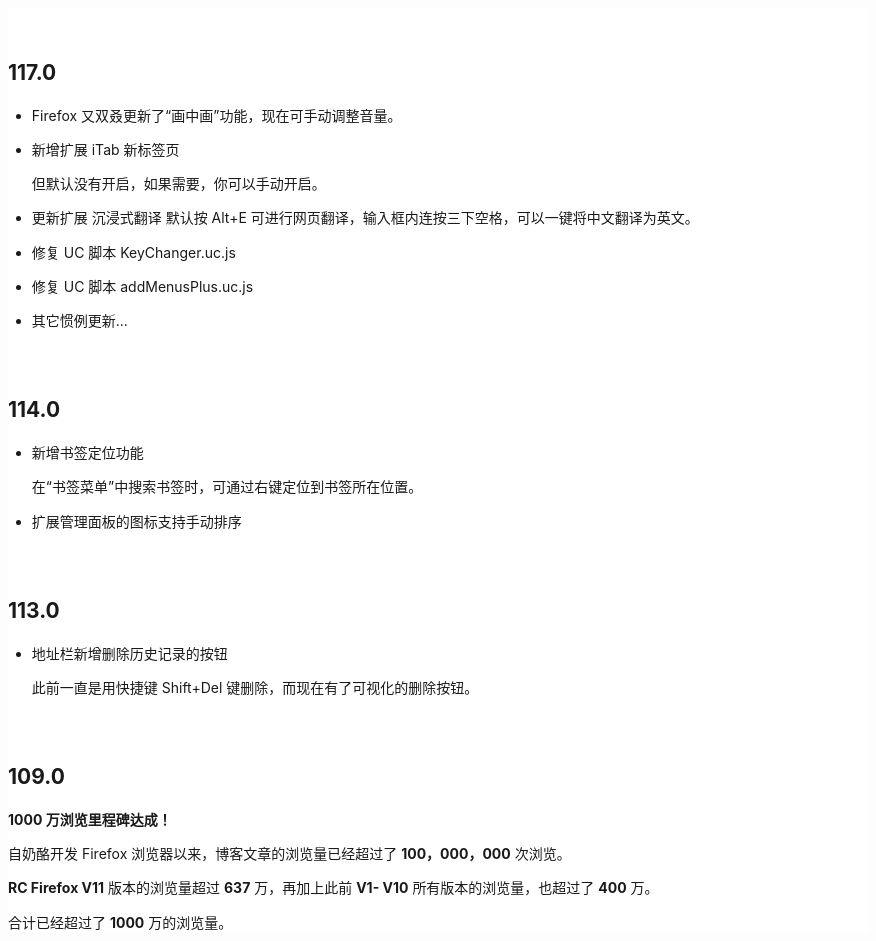 
<br/>

## 117.0

- Firefox 又双叒更新了“画中画”功能，现在可手动调整音量。
- 新增扩展 iTab 新标签页

  但默认没有开启，如果需要，你可以手动开启。
- 更新扩展 沉浸式翻译
  默认按 Alt+E 可进行网页翻译，输入框内连按三下空格，可以一键将中文翻译为英文。

- 修复 UC 脚本 KeyChanger.uc.js
- 修复 UC 脚本 addMenusPlus.uc.js
- 其它惯例更新...



<br/>

## 114.0



- 新增书签定位功能

  在“书签菜单”中搜索书签时，可通过右键定位到书签所在位置。

- 扩展管理面板的图标支持手动排序

  

<br/>

## 113.0



- 地址栏新增删除历史记录的按钮

  此前一直是用快捷键 Shift+Del 键删除，而现在有了可视化的删除按钮。



<br/>

## 109.0



**1000 万浏览里程碑达成！**



自奶酪开发 Firefox 浏览器以来，博客文章的浏览量已经超过了 **100，000，000** 次浏览。



**RC Firefox V11** 版本的浏览量超过 **637** 万，再加上此前 **V1- V10** 所有版本的浏览量，也超过了 **400** 万。



合计已经超过了 **1000** 万的浏览量。
